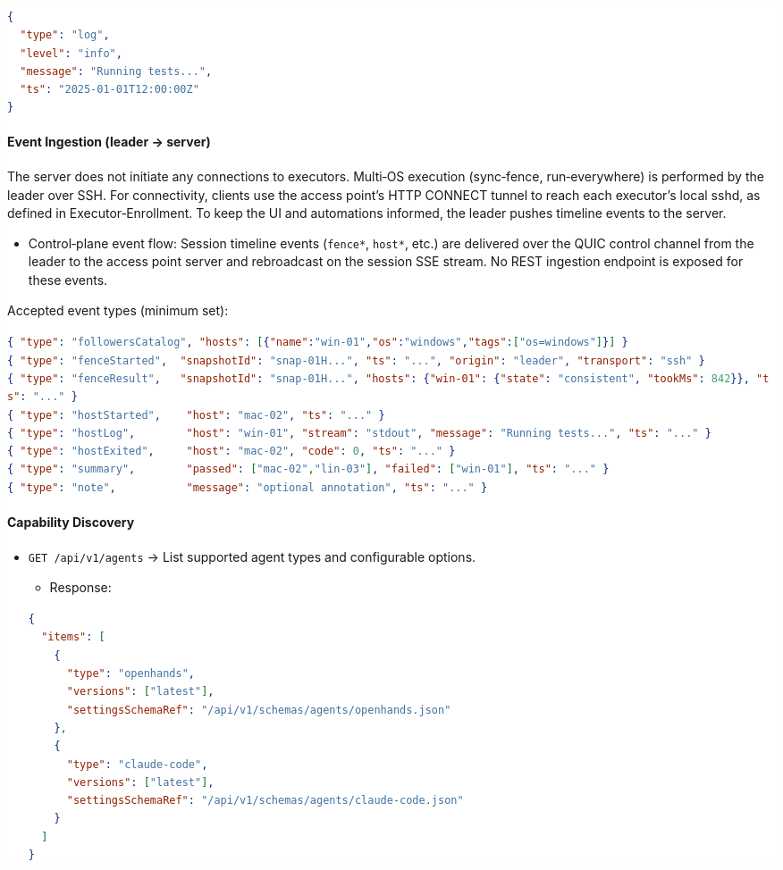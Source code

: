 ```json
{
  "type": "log",
  "level": "info",
  "message": "Running tests...",
  "ts": "2025-01-01T12:00:00Z"
}
```

#### Event Ingestion (leader → server)

The server does not initiate any connections to executors. Multi‑OS execution (sync‑fence, run‑everywhere) is performed by the leader over SSH. For connectivity, clients use the access point’s HTTP CONNECT tunnel to reach each executor’s local sshd, as defined in Executor‑Enrollment. To keep the UI and automations informed, the leader pushes timeline events to the server.

- Control‑plane event flow: Session timeline events (`fence*`, `host*`, etc.) are delivered over the QUIC control channel from the leader to the access point server and rebroadcast on the session SSE stream. No REST ingestion endpoint is exposed for these events.

Accepted event types (minimum set):

```json
{ "type": "followersCatalog", "hosts": [{"name":"win-01","os":"windows","tags":["os=windows"]}] }
{ "type": "fenceStarted",  "snapshotId": "snap-01H...", "ts": "...", "origin": "leader", "transport": "ssh" }
{ "type": "fenceResult",   "snapshotId": "snap-01H...", "hosts": {"win-01": {"state": "consistent", "tookMs": 842}}, "ts": "..." }
{ "type": "hostStarted",    "host": "mac-02", "ts": "..." }
{ "type": "hostLog",        "host": "win-01", "stream": "stdout", "message": "Running tests...", "ts": "..." }
{ "type": "hostExited",     "host": "mac-02", "code": 0, "ts": "..." }
{ "type": "summary",        "passed": ["mac-02","lin-03"], "failed": ["win-01"], "ts": "..." }
{ "type": "note",           "message": "optional annotation", "ts": "..." }
```

#### Capability Discovery

- `GET /api/v1/agents` → List supported agent types and configurable options.
  - Response:

  ```json
  {
    "items": [
      {
        "type": "openhands",
        "versions": ["latest"],
        "settingsSchemaRef": "/api/v1/schemas/agents/openhands.json"
      },
      {
        "type": "claude-code",
        "versions": ["latest"],
        "settingsSchemaRef": "/api/v1/schemas/agents/claude-code.json"
      }
    ]
  }
  ```
